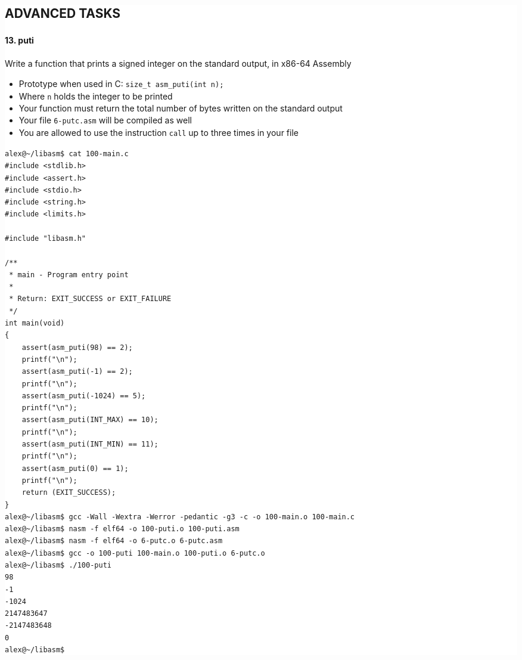 #

## ADVANCED TASKS

#### 13. puti

Write a function that prints a signed integer on the standard output, in x86-64 Assembly

- Prototype when used in C: `size_t asm_puti(int n);`
- Where `n` holds the integer to be printed
- Your function must return the total number of bytes written on the standard output
- Your file `6-putc.asm` will be compiled as well
- You are allowed to use the instruction `call` up to three times in your file

```
alex@~/libasm$ cat 100-main.c 
#include <stdlib.h>
#include <assert.h>
#include <stdio.h>
#include <string.h>
#include <limits.h>

#include "libasm.h"

/**
 * main - Program entry point
 *
 * Return: EXIT_SUCCESS or EXIT_FAILURE
 */
int main(void)
{
    assert(asm_puti(98) == 2);
    printf("\n");
    assert(asm_puti(-1) == 2);
    printf("\n");
    assert(asm_puti(-1024) == 5);
    printf("\n");
    assert(asm_puti(INT_MAX) == 10);
    printf("\n");
    assert(asm_puti(INT_MIN) == 11);
    printf("\n");
    assert(asm_puti(0) == 1);
    printf("\n");
    return (EXIT_SUCCESS);
}
alex@~/libasm$ gcc -Wall -Wextra -Werror -pedantic -g3 -c -o 100-main.o 100-main.c
alex@~/libasm$ nasm -f elf64 -o 100-puti.o 100-puti.asm
alex@~/libasm$ nasm -f elf64 -o 6-putc.o 6-putc.asm
alex@~/libasm$ gcc -o 100-puti 100-main.o 100-puti.o 6-putc.o
alex@~/libasm$ ./100-puti 
98
-1
-1024
2147483647
-2147483648
0
alex@~/libasm$ 
```
